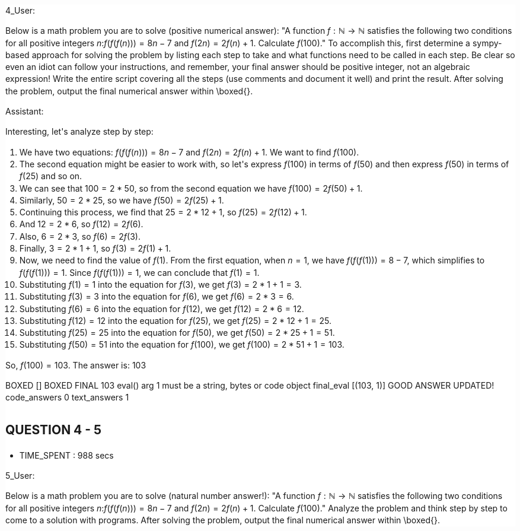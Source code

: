 4_User:

Below is a math problem you are to solve (positive numerical answer):
"A function $f: \mathbb N \to \mathbb N$ satisfies the following two conditions for all positive integers $n$:$f(f(f(n)))=8n-7$ and $f(2n)=2f(n)+1$. Calculate $f(100)$."
To accomplish this, first determine a sympy-based approach for solving the problem by listing each step to take and what functions need to be called in each step. Be clear so even an idiot can follow your instructions, and remember, your final answer should be positive integer, not an algebraic expression!
Write the entire script covering all the steps (use comments and document it well) and print the result. After solving the problem, output the final numerical answer within \boxed{}.

Assistant: 

Interesting, let's analyze step by step:



1. We have two equations: $f(f(f(n)))=8n-7$ and $f(2n)=2f(n)+1$. We want to find $f(100)$.
2. The second equation might be easier to work with, so let's express $f(100)$ in terms of $f(50)$ and then express $f(50)$ in terms of $f(25)$ and so on.
3. We can see that $100 = 2 * 50$, so from the second equation we have $f(100) = 2f(50) + 1$.
4. Similarly, $50 = 2 * 25$, so we have $f(50) = 2f(25) + 1$.
5. Continuing this process, we find that $25 = 2 * 12 + 1$, so $f(25) = 2f(12) + 1$.
6. And $12 = 2 * 6$, so $f(12) = 2f(6)$.
7. Also, $6 = 2 * 3$, so $f(6) = 2f(3)$.
8. Finally, $3 = 2 * 1 + 1$, so $f(3) = 2f(1) + 1$.
9. Now, we need to find the value of $f(1)$. From the first equation, when $n=1$, we have $f(f(f(1))) = 8 - 7$, which simplifies to $f(f(f(1))) = 1$. Since $f(f(f(1))) = 1$, we can conclude that $f(1) = 1$.
10. Substituting $f(1) = 1$ into the equation for $f(3)$, we get $f(3) = 2 * 1 + 1 = 3$.
11. Substituting $f(3) = 3$ into the equation for $f(6)$, we get $f(6) = 2 * 3 = 6$.
12. Substituting $f(6) = 6$ into the equation for $f(12)$, we get $f(12) = 2 * 6 = 12$.
13. Substituting $f(12) = 12$ into the equation for $f(25)$, we get $f(25) = 2 * 12 + 1 = 25$.
14. Substituting $f(25) = 25$ into the equation for $f(50)$, we get $f(50) = 2 * 25 + 1 = 51$.
15. Substituting $f(50) = 51$ into the equation for $f(100)$, we get $f(100) = 2 * 51 + 1 = 103$.

So, $f(100) = 103$. The answer is: $103$

BOXED []
BOXED FINAL 103
eval() arg 1 must be a string, bytes or code object final_eval
[(103, 1)]
GOOD ANSWER UPDATED!
code_answers 0 text_answers 1



## QUESTION 4 - 5 
- TIME_SPENT : 988 secs

5_User:

Below is a math problem you are to solve (natural number answer!):
"A function $f: \mathbb N \to \mathbb N$ satisfies the following two conditions for all positive integers $n$:$f(f(f(n)))=8n-7$ and $f(2n)=2f(n)+1$. Calculate $f(100)$."
Analyze the problem and think step by step to come to a solution with programs. After solving the problem, output the final numerical answer within \boxed{}.
